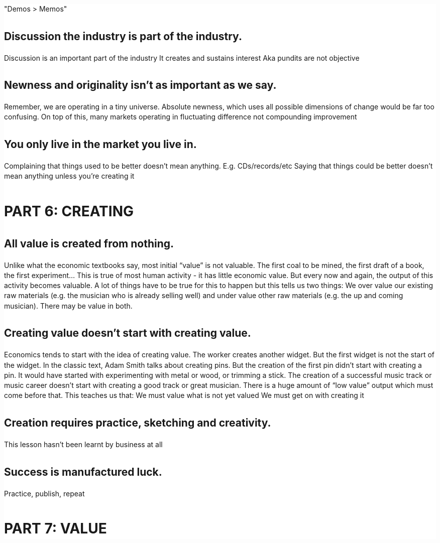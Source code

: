 "Demos > Memos"

## Discussion the industry is part of the industry.
Discussion is an important part of the industry
It creates and sustains interest
Aka pundits are not objective

## Newness and originality isn’t as important as we say.
Remember, we are operating in a tiny universe. Absolute newness, which uses all possible dimensions of change would be far too confusing.
On top of this, many markets operating in fluctuating difference not compounding improvement 

## You only live in the market you live in.
Complaining that things used to be better doesn’t mean anything. E.g. CDs/records/etc
Saying that things could be better doesn’t mean anything unless you’re creating it

# PART 6: CREATING

## All value is created from nothing.
Unlike what the economic textbooks say, most initial “value” is not valuable. The first coal to be mined, the first draft of a book, the first experiment…
This is true of most human activity - it has little economic value. But every now and again, the output of this activity becomes valuable. A lot of things have to be true for this to happen but this tells us two things:
We over value our existing raw materials (e.g. the musician who is already selling well) and under value other raw materials (e.g. the up and coming musician). There may be value in both.

## Creating value doesn’t start with creating value.
Economics tends to start with the idea of creating value. The worker creates another widget.
But the first widget is not the start of the widget. In the classic text, Adam Smith talks about creating pins. But the creation of the first pin didn’t start with creating a pin. It would have started with experimenting with metal or wood, or trimming a stick.
The creation of a successful music track or music career doesn’t start with creating a good track or great musician. There is a huge amount of “low value” output which must come before that.
This teaches us that:
We must value what is not yet valued
We must get on with creating it

## Creation requires practice, sketching and creativity.
This lesson hasn’t been learnt by business at all

## Success is manufactured luck.
Practice, publish, repeat

# PART 7: VALUE
